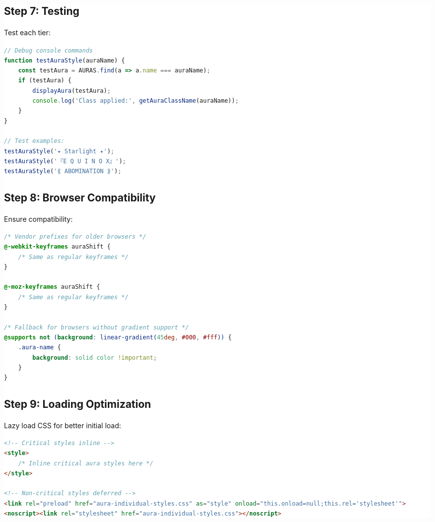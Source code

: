 ## Step 7: Testing

Test each tier:

```javascript
// Debug console commands
function testAuraStyle(auraName) {
    const testAura = AURAS.find(a => a.name === auraName);
    if (testAura) {
        displayAura(testAura);
        console.log('Class applied:', getAuraClassName(auraName));
    }
}

// Test examples:
testAuraStyle('✦ Starlight ✦');
testAuraStyle('『E Q U I N O X』');
testAuraStyle('⟪ ABOMINATION ⟫');
```

## Step 8: Browser Compatibility

Ensure compatibility:

```css
/* Vendor prefixes for older browsers */
@-webkit-keyframes auraShift {
    /* Same as regular keyframes */
}

@-moz-keyframes auraShift {
    /* Same as regular keyframes */
}

/* Fallback for browsers without gradient support */
@supports not (background: linear-gradient(45deg, #000, #fff)) {
    .aura-name {
        background: solid color !important;
    }
}
```

## Step 9: Loading Optimization

Lazy load CSS for better initial load:

```html
<!-- Critical styles inline -->
<style>
    /* Inline critical aura styles here */
</style>

<!-- Non-critical styles deferred -->
<link rel="preload" href="aura-individual-styles.css" as="style" onload="this.onload=null;this.rel='stylesheet'">
<noscript><link rel="stylesheet" href="aura-individual-styles.css"></noscript>
```
